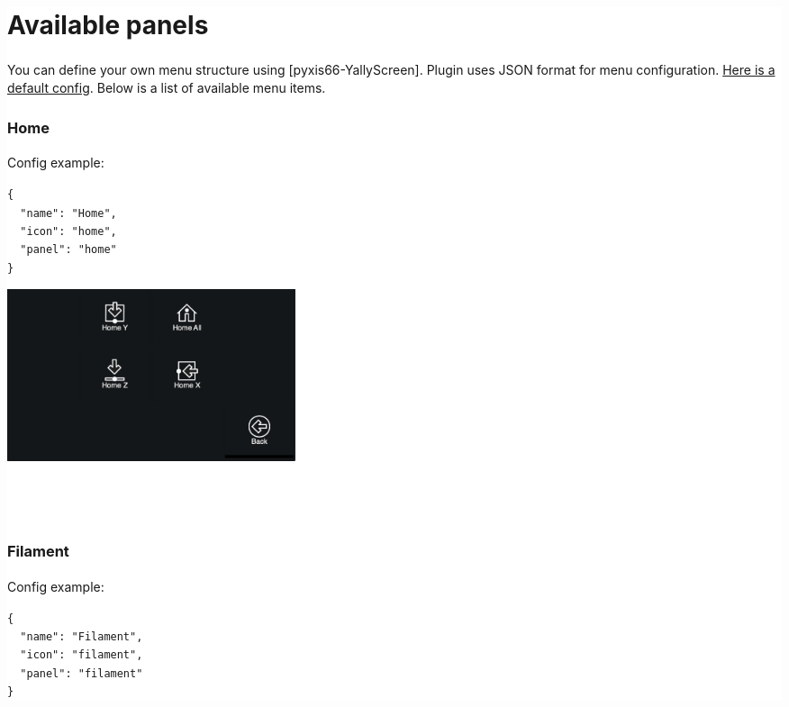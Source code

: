 # Available panels

You can define your own menu structure using [pyxis66-YallyScreen]. Plugin uses JSON format for menu configuration. [Here is a default config](DefaultConfig.md). Below is a list of available menu items.

### Home
Config example:
```
{
  "name": "Home",
  "icon": "home",
  "panel": "home"
}
```
<img width="320" src="img/home.png" />
<br />
<br />
<br />
<br />


### Filament
Config example:
```
{
  "name": "Filament",
  "icon": "filament",
  "panel": "filament"
}
```